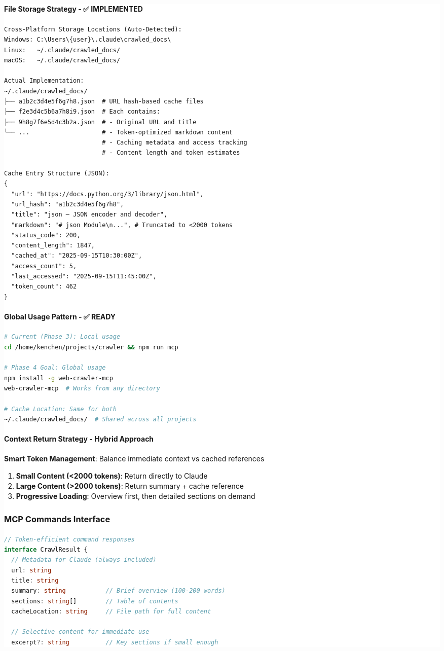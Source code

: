 #### File Storage Strategy - ✅ **IMPLEMENTED**
```
Cross-Platform Storage Locations (Auto-Detected):
Windows: C:\Users\{user}\.claude\crawled_docs\
Linux:   ~/.claude/crawled_docs/
macOS:   ~/.claude/crawled_docs/

Actual Implementation:
~/.claude/crawled_docs/
├── a1b2c3d4e5f6g7h8.json  # URL hash-based cache files
├── f2e3d4c5b6a7h8i9.json  # Each contains:
├── 9h8g7f6e5d4c3b2a.json  # - Original URL and title
└── ...                    # - Token-optimized markdown content
                           # - Caching metadata and access tracking
                           # - Content length and token estimates

Cache Entry Structure (JSON):
{
  "url": "https://docs.python.org/3/library/json.html",
  "url_hash": "a1b2c3d4e5f6g7h8",
  "title": "json — JSON encoder and decoder",
  "markdown": "# json Module\n...", # Truncated to <2000 tokens
  "status_code": 200,
  "content_length": 1847,
  "cached_at": "2025-09-15T10:30:00Z",
  "access_count": 5,
  "last_accessed": "2025-09-15T11:45:00Z",
  "token_count": 462
}
```

#### Global Usage Pattern - ✅ **READY**
```bash
# Current (Phase 3): Local usage
cd /home/kenchen/projects/crawler && npm run mcp

# Phase 4 Goal: Global usage
npm install -g web-crawler-mcp
web-crawler-mcp  # Works from any directory

# Cache Location: Same for both
~/.claude/crawled_docs/  # Shared across all projects
```

#### Context Return Strategy - Hybrid Approach

**Smart Token Management**: Balance immediate context vs cached references

1. **Small Content (<2000 tokens)**: Return directly to Claude
2. **Large Content (>2000 tokens)**: Return summary + cache reference
3. **Progressive Loading**: Overview first, then detailed sections on demand

### MCP Commands Interface
```typescript
// Token-efficient command responses
interface CrawlResult {
  // Metadata for Claude (always included)
  url: string
  title: string
  summary: string           // Brief overview (100-200 words)
  sections: string[]        // Table of contents
  cacheLocation: string     // File path for full content
  
  // Selective content for immediate use
  excerpt?: string          // Key sections if small enough
```